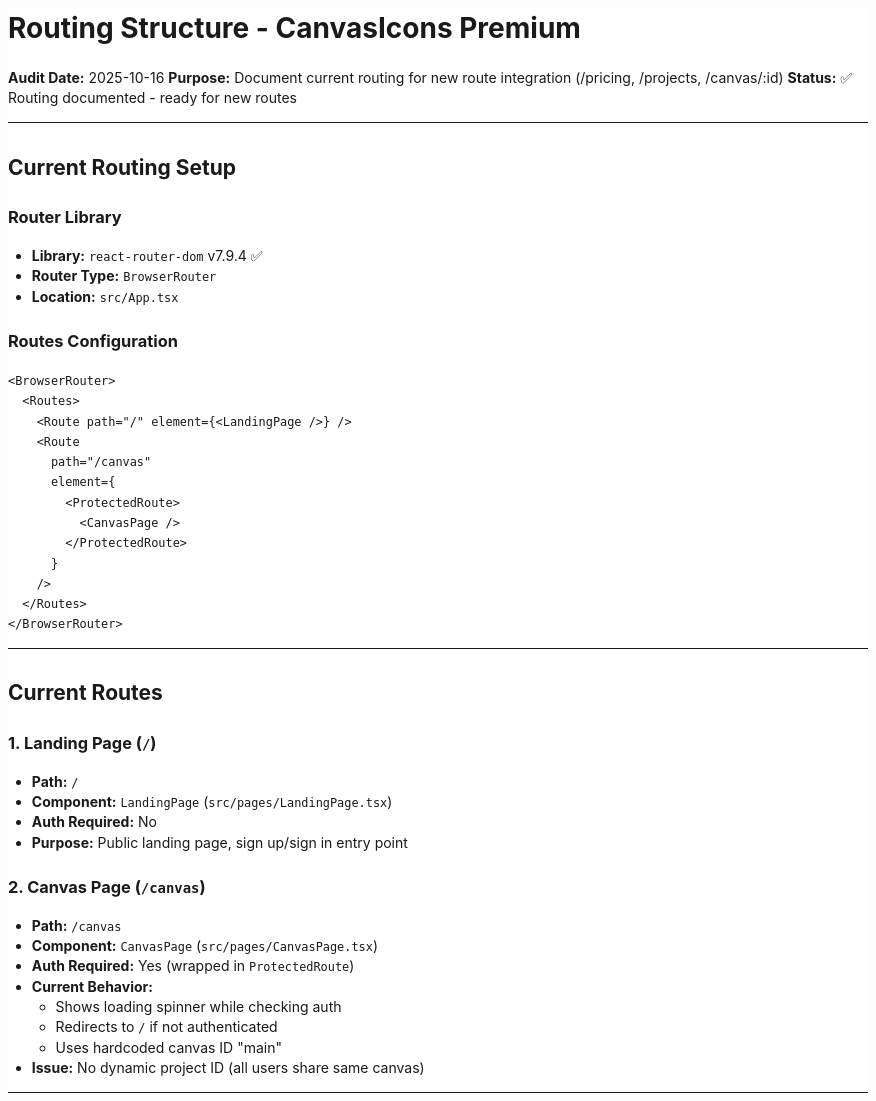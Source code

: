 # Routing Structure - CanvasIcons Premium

**Audit Date:** 2025-10-16
**Purpose:** Document current routing for new route integration (/pricing, /projects, /canvas/:id)
**Status:** ✅ Routing documented - ready for new routes

---

## Current Routing Setup

### Router Library
- **Library:** `react-router-dom` v7.9.4 ✅
- **Router Type:** `BrowserRouter`
- **Location:** `src/App.tsx`

### Routes Configuration

```tsx
<BrowserRouter>
  <Routes>
    <Route path="/" element={<LandingPage />} />
    <Route
      path="/canvas"
      element={
        <ProtectedRoute>
          <CanvasPage />
        </ProtectedRoute>
      }
    />
  </Routes>
</BrowserRouter>
```

---

## Current Routes

### 1. Landing Page (`/`)
- **Path:** `/`
- **Component:** `LandingPage` (`src/pages/LandingPage.tsx`)
- **Auth Required:** No
- **Purpose:** Public landing page, sign up/sign in entry point

### 2. Canvas Page (`/canvas`)
- **Path:** `/canvas`
- **Component:** `CanvasPage` (`src/pages/CanvasPage.tsx`)
- **Auth Required:** Yes (wrapped in `ProtectedRoute`)
- **Current Behavior:**
  - Shows loading spinner while checking auth
  - Redirects to `/` if not authenticated
  - Uses hardcoded canvas ID "main"
- **Issue:** No dynamic project ID (all users share same canvas)

---